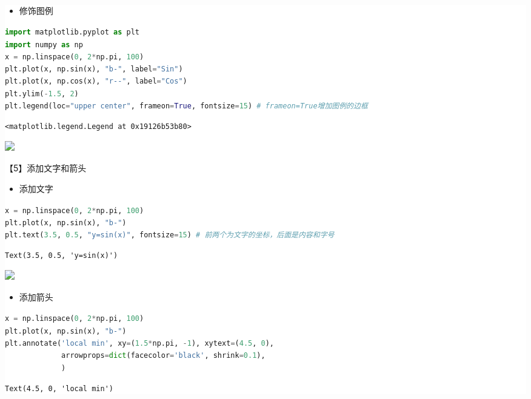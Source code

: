 

* 修饰图例


```python
import matplotlib.pyplot as plt 
import numpy as np
x = np.linspace(0, 2*np.pi, 100)
plt.plot(x, np.sin(x), "b-", label="Sin")
plt.plot(x, np.cos(x), "r--", label="Cos")
plt.ylim(-1.5, 2)
plt.legend(loc="upper center", frameon=True, fontsize=15) # frameon=True增加图例的边框
```




    <matplotlib.legend.Legend at 0x19126b53b80>




![](https://raw.githubusercontent.com/timerring/picgo/master/picbed/output_62_1.png)
    


【5】添加文字和箭头

* 添加文字


```python
x = np.linspace(0, 2*np.pi, 100)
plt.plot(x, np.sin(x), "b-")
plt.text(3.5, 0.5, "y=sin(x)", fontsize=15) # 前两个为文字的坐标，后面是内容和字号
```




    Text(3.5, 0.5, 'y=sin(x)')




![](https://raw.githubusercontent.com/timerring/picgo/master/picbed/output_65_1.png)
    


* 添加箭头


```python
x = np.linspace(0, 2*np.pi, 100)
plt.plot(x, np.sin(x), "b-")
plt.annotate('local min', xy=(1.5*np.pi, -1), xytext=(4.5, 0),
             arrowprops=dict(facecolor='black', shrink=0.1),
             )
```




    Text(4.5, 0, 'local min')


